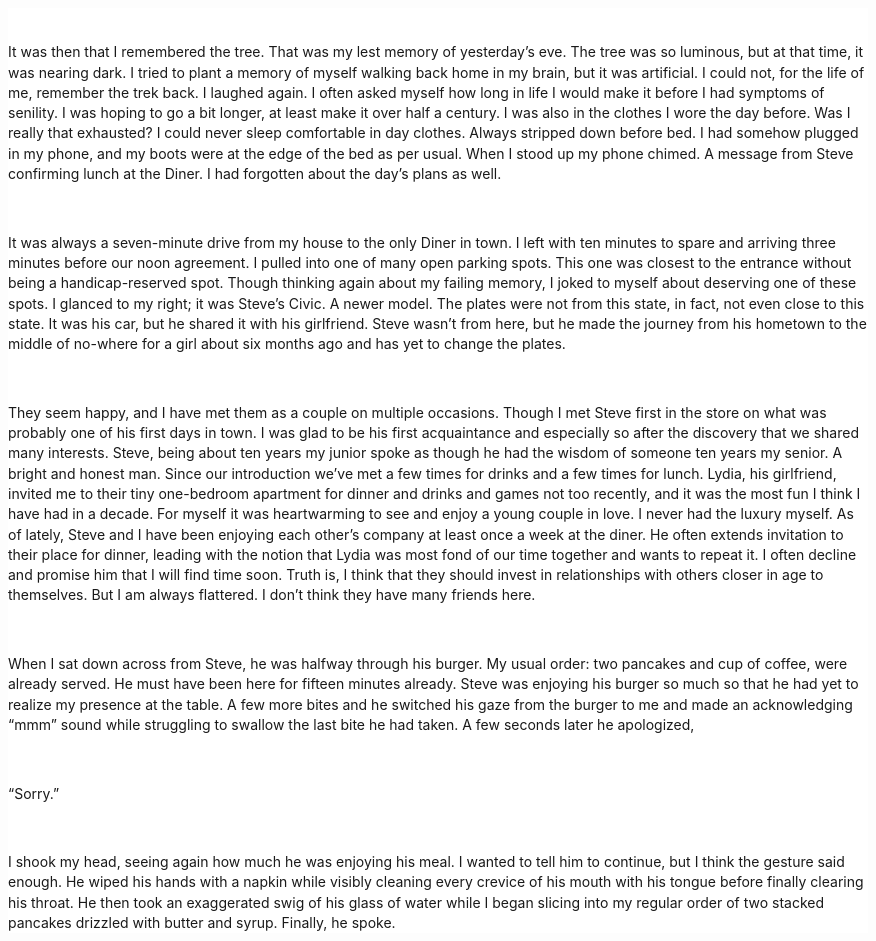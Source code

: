 &#x200B;

It was then that I remembered the tree. That was my lest memory of yesterday’s eve. The tree was so luminous, but at that time, it was nearing dark. I tried to plant a memory of myself walking back home in my brain, but it was artificial. I could not, for the life of me, remember the trek back. I laughed again. I often asked myself how long in life I would make it before I had symptoms of senility. I was hoping to go a bit longer, at least make it over half a century. I was also in the clothes I wore the day before. Was I really that exhausted? I could never sleep comfortable in day clothes. Always stripped down before bed. I had somehow plugged in my phone, and my boots were at the edge of the bed as per usual. When I stood up my phone chimed. A message from Steve confirming lunch at the Diner. I had forgotten about the day’s plans as well.

&#x200B;

It was always a seven-minute drive from my house to the only Diner in town. I left with ten minutes to spare and arriving three minutes before our noon agreement. I pulled into one of many open parking spots. This one was closest to the entrance without being a handicap-reserved spot. Though thinking again about my failing memory, I joked to myself about deserving one of these spots. I glanced to my right; it was Steve’s Civic. A newer model. The plates were not from this state, in fact, not even close to this state. It was his car, but he shared it with his girlfriend. Steve wasn’t from here, but he made the journey from his hometown to the middle of no-where for a girl about six months ago and has yet to change the plates. 

&#x200B;

They seem happy, and I have met them as a couple on multiple occasions. Though I met Steve first in the store on what was probably one of his first days in town. I was glad to be his first acquaintance and especially so after the discovery that we shared many interests. Steve, being about ten years my junior spoke as though he had the wisdom of someone ten years my senior. A bright and honest man. Since our introduction we’ve met a few times for drinks and a few times for lunch. Lydia, his girlfriend, invited me to their tiny one-bedroom apartment for dinner and drinks and games not too recently, and it was the most fun I think I have had in a decade. For myself it was heartwarming to see and enjoy a young couple in love. I never had the luxury myself. As of lately, Steve and I have been enjoying each other’s company at least once a week at the diner. He often extends invitation to their place for dinner, leading with the notion that Lydia was most fond of our time together and wants to repeat it. I often decline and promise him that I will find time soon. Truth is, I think that they should invest in relationships with others closer in age to themselves. But I am always flattered. I don’t think they have many friends here.

&#x200B;

When I sat down across from Steve, he was halfway through his burger. My usual order: two pancakes and cup of coffee, were already served. He must have been here for fifteen minutes already. Steve was enjoying his burger so much so that he had yet to realize my presence at the table. A few more bites and he switched his gaze from the burger to me and made an acknowledging “mmm” sound while struggling to swallow the last bite he had taken. A few seconds later he apologized,

&#x200B;

“Sorry.”

&#x200B;

I shook my head, seeing again how much he was enjoying his meal. I wanted to tell him to continue, but I think the gesture said enough. He wiped his hands with a napkin while visibly cleaning every crevice of his mouth with his tongue before finally clearing his throat. He then took an exaggerated swig of his glass of water while I began slicing into my regular order of two stacked pancakes drizzled with butter and syrup. Finally, he spoke.
